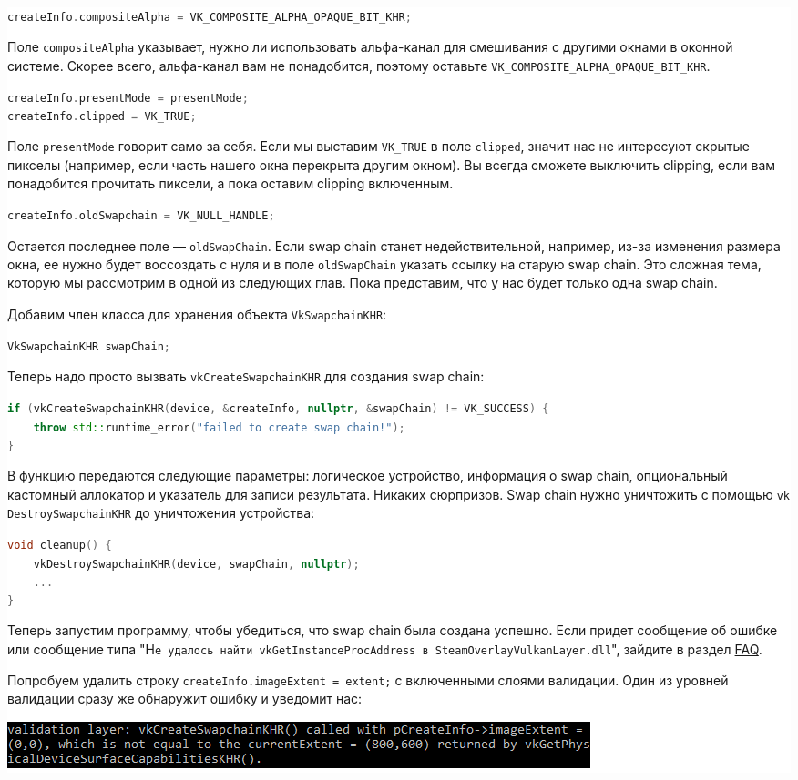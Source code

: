 ```cpp
createInfo.compositeAlpha = VK_COMPOSITE_ALPHA_OPAQUE_BIT_KHR;
```

Поле `compositeAlpha` указывает, нужно ли использовать альфа-канал для смешивания с другими окнами в оконной системе. Скорее всего, альфа-канал вам не понадобится, поэтому оставьте `VK_COMPOSITE_ALPHA_OPAQUE_BIT_KHR`.

```cpp
createInfo.presentMode = presentMode;
createInfo.clipped = VK_TRUE;
```

Поле `presentMode` говорит само за себя. Если мы выставим `VK_TRUE` в поле `clipped`, значит нас не интересуют скрытые пикселы \(например, если часть нашего окна перекрыта другим окном\). Вы всегда сможете выключить clipping, если вам понадобится прочитать пиксели, а пока оставим clipping включенным.

```cpp
createInfo.oldSwapchain = VK_NULL_HANDLE;
```

Остается последнее поле — `oldSwapChain`. Если swap chain станет недействительной, например, из-за изменения размера окна, ее нужно будет воссоздать с нуля и в поле `oldSwapChain` указать ссылку на старую swap chain. Это сложная тема, которую мы рассмотрим в одной из следующих глав. Пока представим, что у нас будет только одна swap chain.

Добавим член класса для хранения объекта `VkSwapchainKHR`:

```cpp
VkSwapchainKHR swapChain;
```

Теперь надо просто вызвать `vkCreateSwapchainKHR` для создания swap chain:

```cpp
if (vkCreateSwapchainKHR(device, &createInfo, nullptr, &swapChain) != VK_SUCCESS) {
    throw std::runtime_error("failed to create swap chain!");
}
```

В функцию передаются следующие параметры: логическое устройство, информация о swap chain, опциональный кастомный аллокатор и указатель для записи результата. Никаких сюрпризов. Swap chain нужно уничтожить с помощью `vkDestroySwapchainKHR` до уничтожения устройства:

```cpp
void cleanup() {
    vkDestroySwapchainKHR(device, swapChain, nullptr);
    ...
}
```

Теперь запустим программу, чтобы убедиться, что swap chain была создана успешно. Если придет сообщение об ошибке или сообщение типа "Н`е удалось найти vkGetInstanceProcAddress в SteamOverlayVulkanLayer.dll`", зайдите в раздел [FAQ](https://vulkan-tutorial.com/FAQ).

Попробуем удалить строку `createInfo.imageExtent = extent;` с включенными слоями валидации. Один из уровней валидации сразу же обнаружит ошибку и уведомит нас:

![](0.png)
